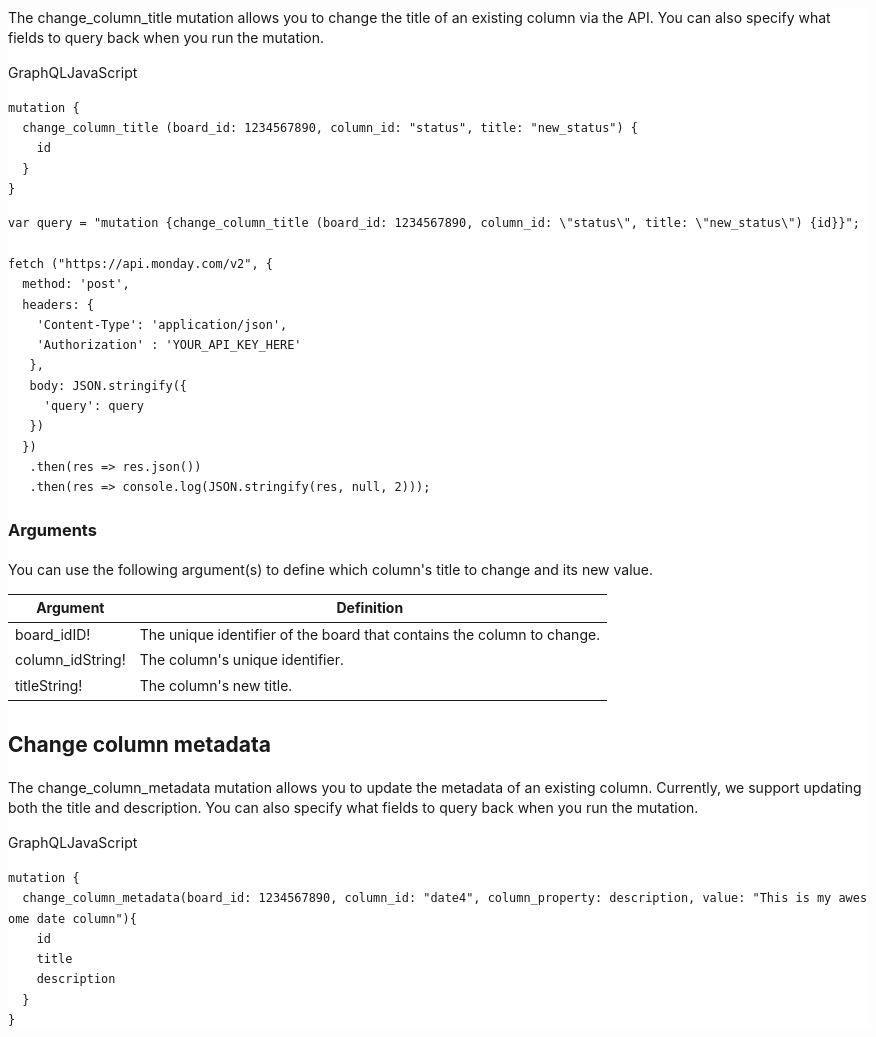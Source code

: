 The change_column_title mutation allows you to change the title of an existing column via the API. You can also specify what fields to query back when you run the mutation.

GraphQLJavaScript
```
mutation {
  change_column_title (board_id: 1234567890, column_id: "status", title: "new_status") {
    id
  }
}
```

```
var query = "mutation {change_column_title (board_id: 1234567890, column_id: \"status\", title: \"new_status\") {id}}";

fetch ("https://api.monday.com/v2", {
  method: 'post',
  headers: {
    'Content-Type': 'application/json',
    'Authorization' : 'YOUR_API_KEY_HERE'
   },
   body: JSON.stringify({
     'query': query
   })
  })
   .then(res => res.json())
   .then(res => console.log(JSON.stringify(res, null, 2)));
```

### Arguments

You can use the following argument(s) to define which column's title to change and its new value.

Argument | Definition
--- | ---
board_idID! | The unique identifier of the board that contains the column to change.
column_idString! | The column's unique identifier.
titleString! | The column's new title.

## Change column metadata

The change_column_metadata mutation allows you to update the metadata of an existing column. Currently, we support updating both the title and description. You can also specify what fields to query back when you run the mutation.

GraphQLJavaScript
```
mutation {
  change_column_metadata(board_id: 1234567890, column_id: "date4", column_property: description, value: "This is my awesome date column"){
    id
    title
    description
  }
}
```
